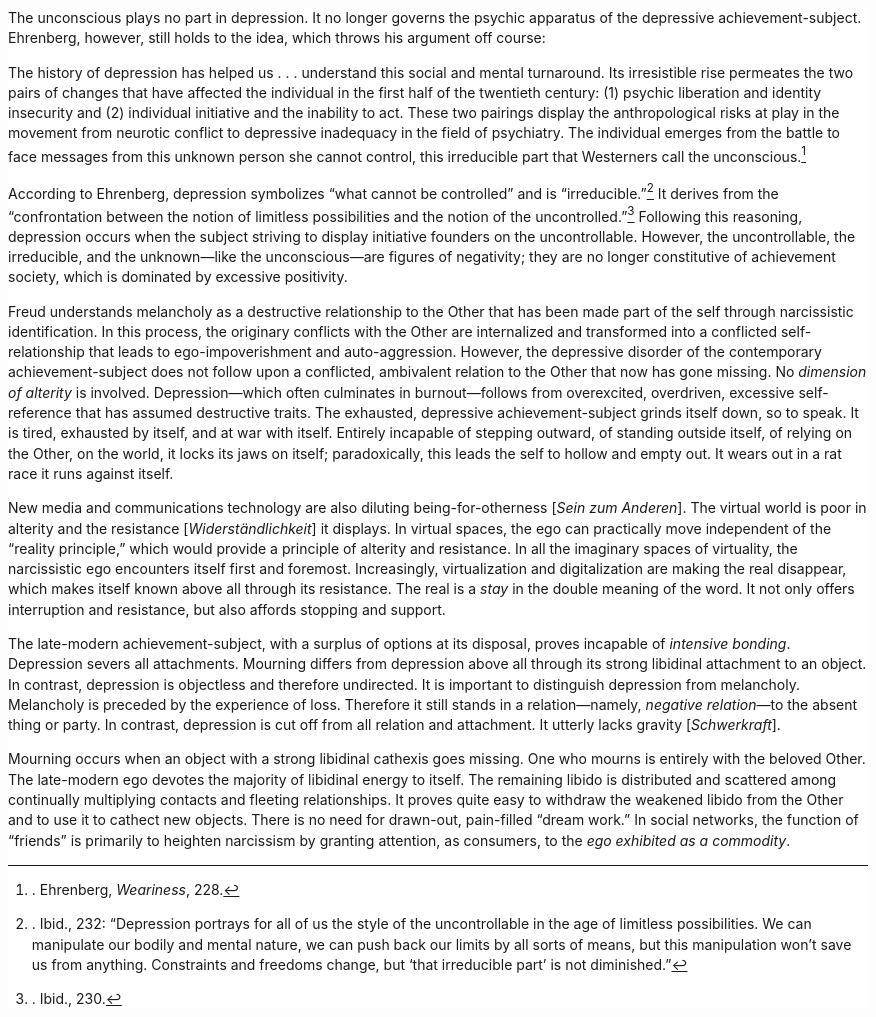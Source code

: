 The unconscious plays no part in depression. It no longer governs the psychic apparatus of the depressive achievement-subject. Ehrenberg, however, still holds to the idea, which throws his argument off course:

The history of depression has helped us . . . understand this social and mental turnaround. Its irresistible rise permeates the two pairs of changes that have affected the individual in the first half of the twentieth century: (1) psychic liberation and identity insecurity and (2) individual initiative and the inability to act. These two pairings display the anthropological risks at play in the movement from neurotic conflict to depressive inadequacy in the field of psychiatry. The individual emerges from the battle to face messages from this unknown person she cannot control, this irreducible part that Westerners call the unconscious.[^12]

According to Ehrenberg, depression symbolizes “what cannot be controlled” and is “irreducible.”[^13] It derives from the “confrontation between the notion of limitless possibilities and the notion of the uncontrolled.”[^14] Following this reasoning, depression occurs when the subject striving to display initiative founders on the uncontrollable. However, the uncontrollable, the irreducible, and the unknown—like the unconscious—are figures of negativity; they are no longer constitutive of achievement society, which is dominated by excessive positivity.

Freud understands melancholy as a destructive relationship to the Other that has been made part of the self through narcissistic identification. In this process, the originary conflicts with the Other are internalized and transformed into a conflicted self-relationship that leads to ego-impoverishment and auto-aggression. However, the depressive disorder of the contemporary achievement-subject does not follow upon a conflicted, ambivalent relation to the Other that now has gone missing. No _dimension of alterity_ is involved. Depression—which often culminates in burnout—follows from overexcited, overdriven, excessive self-reference that has assumed destructive traits. The exhausted, depressive achievement-subject grinds itself down, so to speak. It is tired, exhausted by itself, and at war with itself. Entirely incapable of stepping outward, of standing outside itself, of relying on the Other, on the world, it locks its jaws on itself; paradoxically, this leads the self to hollow and empty out. It wears out in a rat race it runs against itself.

New media and communications technology are also diluting being-for-otherness [_Sein zum Anderen_]. The virtual world is poor in alterity and the resistance [_Widerständlichkeit_] it displays. In virtual spaces, the ego can practically move independent of the “reality principle,” which would provide a principle of alterity and resistance. In all the imaginary spaces of virtuality, the narcissistic ego encounters itself first and foremost. Increasingly, virtualization and digitalization are making the real disappear, which makes itself known above all through its resistance. The real is a _stay_ in the double meaning of the word. It not only offers interruption and resistance, but also affords stopping and support.

The late-modern achievement-subject, with a surplus of options at its disposal, proves incapable of _intensive bonding_. Depression severs all attachments. Mourning differs from depression above all through its strong libidinal attachment to an object. In contrast, depression is objectless and therefore undirected. It is important to distinguish depression from melancholy. Melancholy is preceded by the experience of loss. Therefore it still stands in a relation—namely, _negative relation_—to the absent thing or party. In contrast, depression is cut off from all relation and attachment. It utterly lacks gravity [_Schwerkraft_].

Mourning occurs when an object with a strong libidinal cathexis goes missing. One who mourns is entirely with the beloved Other. The late-modern ego devotes the majority of libidinal energy to itself. The remaining libido is distributed and scattered among continually multiplying contacts and fleeting relationships. It proves quite easy to withdraw the weakened libido from the Other and to use it to cathect new objects. There is no need for drawn-out, pain-filled “dream work.” In social networks, the function of “friends” is primarily to heighten narcissism by granting attention, as consumers, to the _ego exhibited as a commodity_.


[^1]: . An interesting, reciprocal relationship holds between social and biological discourses. The sciences are not free of nonscientific dis-positives. Accordingly, a paradigm shift occurred within medical immunology at the end of the Cold War. In America, Polly Matzinger discarded the immunological model of preceding decades. According to her model, the immune system does not distinguish between “self” and “non-self,” i.e., domestic and foreign, but between “friendly” and “dangerous.” See Polly Matzinger, “Friendly and Dangerous Signals: Is the Tissue in Control?” _Nature Immunology_ 8.1 (2007): 11–13. The object of immune defense is no longer foreignness or Otherness as such. Only foreign intruders that act destructively in inner, domestic space are combated. So long as what is foreign does not attract unwelcome attention, immune defenses ignore it. It follows that the biological immune system is more hospitable than previously assumed. That is, it does not harbor xenophobia. As such, it proves more intelligent than human societies. Xenophobia is a pathologically escalated immunoreaction that proves damaging to one’s own development [_die Entwicklung des Eigenen_].
[^2]: . Heidegger’s thinking also displays immunological traits. Thus, he decidedly rejects the Identical, to which he opposes the Same. In contrast to the Identical, the Same possesses interiority, which is the basis for every immunoreaction.
[^3]: . Roberto Esposito, _Immunitas: The Protection and Negation of Life_ (Cambridge: Polity, 2011), 1.
[^4]: . Jean Baudrillard, _The Transparency of Evil: Essays on Extreme Phenomena_, trans. James Benedict (London: Verso, 1993), 65.
[^5]: . Ibid., 74.
[^6]: . Jean Baudrillard, “From the Universal to the Singular: The Violence of the Global,” in _The Future of Values: 21st-Century Talks_, ed. Jérôme Bindé (New York: UNESCO/Berghahn, 2004), 21.
[^7]: . Jean Baudrillard, “Jean Baudrillard im Gespräch mit Peter Engelmann,” _Der Geist des Terrorismus_ (Vienna: Passagen, 2002), 85 (this interview does not appear in the English-language edition, _The Spirit of Terrorism_, trans. Chris Turner [London: Verso, 2003]).
[^8]: . Ibid., 86.
[^9]: . Baudrillard, _Spirit of Terrorism_, 15.
[^1]: . Alain Ehrenberg, _Weariness of the Self: Diagnosing the History of Depression in the Contemporary Age_, trans. Enrico Caouette, Jacob Homel, David Homel, and Don Winkler (Montreal: McGill-Queen’s University Press, 2010), 4.
[^2]: . Ibid., 117.
[^3]: . Freedom, in an authentic sense, is tied to negativity. It is always freedom from constraint that the immunologically Other exercises. When negativity yields to excessive positivity, the emphasis on freedom—which springs dialectically from the negation of negation—also vanishes.
[^1]: . Walter Benjamin, _Selected Writings, Volume 3: 1935–1938_, ed. Michael W. Jennings, Howard EIland, and Gary Smith (Cambridge: Harvard University Press, 2002), 149.
[^2]: . Walter Benjamin, _Arcades Project_, ed. Rolf Tiedemann (Cambridge: Harvard University Press, 1999), 106–7.
[^3]: . In this sense, Merleau-Ponty writes, “We forget the viscous, equivocal appearances, and by means of them we go straight to the things they present.” _The Merleau-Ponty Reader_, ed. Ted Toadvine and Leonard Lawlor (Evanston: Northwestern University Press, 2007), 77.
[^4]: . Ibid., 76–77.
[^5]: . Nietzsche, _Human, All Too Human_, trans. R. J. Hollingdale (Cambridge: Cambridge University Press, 1996), 133.
[^1]: . Counter to what Arendt claims, the Christian tradition does not attach importance exclusively to _vita contemplativa_. Rather, the aim is to strike a balance between _vita activa_ and _vita contemplativa_. In this sense, Saint Gregory the Great wrote: “One must know, if a good course of life requires that one pass from the active to the contemplative life, then it is often useful when the soul returns from the contemplative to the active life in such a way that the flame of contemplation lighted in the heart confers its entire perfection on activity. Thus, the active life must lead to contemplation, but contemplation must proceed from what we have observed within and calls us back to activity.” Quoted in Alois M. Haas, “Die Beurteilung der Vita contemplativa und activa in der Dominikanermys-tik des 14. Jahrhunderts,” in _Arbeit Muße Meditation_, ed. B. Vickers (Zurich: Verlag der Fachvereine, 1985), 109–131; here, 113.
[^2]: . Hannah Arendt, _The Human Condition_ (Chicago: University of Chicago Press, 1998), 247.
[^3]: . Ibid., 322.
[^4]: . Ibid.
[^5]: . Ibid., 321.
[^6]: . Ibid., 322.
[^7]: . Ibid., 322–23.
[^8]: . Ibid., 325.
[^1]: . Friedrich Nietzsche, _The Anti-Christ, Ecce Homo, Twilight of the Idols and Other Writings_, ed. Aaron Ridley and Judith Norman (Cambridge: Cambridge University Press, 2005), 190.
[^2]: . Nietzsche, _Human All Too Human_, 132.
[^3]: . Both Heidegger’s “dread” and Sartre’s “nausea” are exemplary immunological reactions. The philosophical discourse of existentialism has a strong immunological imprint. Existential philosophy’s emphasis on freedom owes its urgency to Otherness or foreignness. The two principal works of twentieth-century philosophy indicate that it was an immunological age.
[^4]: . Baudrillard, _Transparency of Evil_, 61.
[^1]: . Thus Gilles Deleuze writes, “Even in his catatonic or anorexic state, Bartleby is not the patient but the doctor of a sick America, the _Medicine-Man_, the new Christ or the brother to us all.” _Essays Critical and Clinical_, trans. Daniel W. Smith and Michael A. Greco (London: Verso, 1998), 90.
[^2]: . Herman Melville, _Billy Budd and Other Stories_ (New York: Penguin, 1986), 1–46; hereafter cited parenthetically.
[^3]: . This aspect goes missing entirely in German translation (_Brand-mauer_ or _blinde Ziegelmauer_).
[^4]: . Giorgio Agamben, _Potentialities: Collected Essays in Philosophy_, trans. Daniel Heller-Roazen (Stanford: Stanford University Press, 2000), 253.
[^5]: . Ibid., 245.
[^6]: . Ibid., 257.
[^7]: . Franz Kafka, _The Complete Stories_, ed. Nahum N. Glatzer (New York: Schocken, 1971), 277.
[^8]: . Ibid.; translation slightly modified.
[^1]: . Peter Handke, _The Jukebox and Other Essays on Storytelling_, trans. Ralph Manheim and Krishna Wilson (New York: Farrar, Straus and Giroux, 1994), 3–46; cited parenthetically.
[^2]: . Translation modified.
[^3]: . Capitalization added.
[^4]: . Translation modified.
[^5]: . Translation modified.
[^6]: . The ethics of both Kant and Levinas are immunologically structured. Thus, Kant’s moral subject practices tolerance, which represents a genuinely immunological category. That is, tolerance concerns Otherness. Kant’s ethics is an ethics of negativity, which Hegel leads to completion with his theory of recognition. Levinas, on the other hand, reduces immunological tolerance to absolute zero. Thus, the ego stands “exposed” to the “violence” that comes from the Other and puts it into question radically. The emphasis on the wholly Other lends Levinas’s ethics an immunological character.
[^1]: . Kafka, _Complete Stories_, 432.
[^2]: . Handke, _Jukebox and Other Essays on Storytelling_.
[^3]: . Sigmund Freud, _The Ego and the Id_, ed. James Strachey (New York: Norton, 1990), 59.
[^4]: . Immanuel Kant, _The Metaphysics of Morals_, trans. Mary Gregor (Cambridge: Cambridge University Press, 1991), 233.
[^5]: . Ibid., 233–34.
[^6]: . Ibid., 234n.
[^7]: . Immanuel Kant, _Critique of Practical Reason_, trans. Mary Gregor (Cambridge: Cambridge University Press, 1997), 93.
[^8]: . Richard Sennett, _The Fall of Public Man_ (New York: Norton, 1992), 324–25.
[^9]: . Ibid., 335.
[^10]: . Freud, _Ego and the Id_, 24.
[^11]: . Carl Schmitt, _Theory of the Partisan_, trans. G. L. Ulmen (New York: Telos, 2007), 85.
[^12]: . Ehrenberg, _Weariness_, 228.
[^13]: . Ibid., 232: “Depression portrays for all of us the style of the uncontrollable in the age of limitless possibilities. We can manipulate our bodily and mental nature, we can push back our limits by all sorts of means, but this manipulation won’t save us from anything. Constraints and freedoms change, but ‘that irreducible part’ is not diminished.”
[^14]: . Ibid., 230.
[^15]: . Ibid., 218.
[^16]: . Ibid., 219.
[^17]: . Ibid., 166; translation slightly modified.
[^18]: . Ibid., 10.
[^19]: . Ibid., 215.
[^20]: . Ibid., 205–6.
[^21]: . Cf. ibid., 214–17.
[^22]: . Cf. ibid., 223: “Instead of struggles between social groups, individual competition affects people. . . . We are witnessing a double phenomenon: increasing universality (globalization), which is abstract, and acute personalization, which is felt more concretely. We can fight a boss of an opposing class, but how do you fight ‘globalization’?”
[^23]: . Freud, _Ego and the Id_, 56.
[^24]: . Giorgio Agamben, _Homo Sacer: Sovereign Power and Bare Life_, trans. Daniel Heller-Roazen (Stanford: Stanford University Press, 1998), 90.
[^25]: . Ibid., 106.
[^26]: . Ibid., 109. _Homo sacer_ refers to one who has been expelled from the community for transgressing divine commandments. For example, a man who has moved the border stone faces the vengeance of Jupiter Terminus, the god who defends borders. One may kill him without incurring punishment. That said, _homo sacer_ passes through several historical stages. At the time of the Twelve Tables, _sacer_ was whoever injured the sanctity of the people’s tribunes. The plebs took up the ancient practice, which was originally religious, in order to secure their position of power. Agamben disregards the historical development of _homo sacer_ entirely and restricts _sacratio_ to the time of plebeian rule. In this way, he falsely derives _sacratio_ from the _potestas sacrosancta_ due to the tribunes of the plebs. In this way—by cutting out its religious origin—he (con)fuses _sacratio_ with the power of sovereignty. The celebrated legal historian Emil Brunnenmeister writes: “_sacratio_ . . . was not worldly; it concerned mindfulness of the gods [_Gottesacht_] exclusively. However, it slowly developed into worldly mindfulness.” _Das Tödtungsverbrechen im altrömischen Recht_ (Leipzig: Duncker & Humblot, 1887), 153. Moreover, in support of his thesis, Agamben posits a contradiction in the figure of _homo sacer_ that does not in fact exist. He indicates that _homo sacer_ cannot possibly belong to the religious sphere because one is allowed to kill him, whereas it is forbidden to injure holy things (_res sacrae_). The possibility of being killed by human hand does not remove _homo sacer_ from the religious realm, for it was assumed that divine vengeance could befall _homo sacer_ at any point—which included actions performed by another human being. The murderer counts simply as the tool of vengeance employed by the divinity concerned. In this sense, Brunnenmeister observes:
[^27]: . Agamben, _Homo sacer_, 84.
[^28]: . Friedrich Nietzsche, _Writings from the Late Notebooks_, ed. Rüdiger Bittner (Cambridge: Cambridge University Press, 2003), 132.
[^29]: . Friedrich Nietzsche, _Thus Spoke Zarathustra_, trans. Adrian Del Caro (Cambridge: Cambridge University Press, 2006), 32.
[^30]: . Aristotle observes that the simple accumulation of capital merits reproach because it concerns only bare life, and not the good life: “So some people believe that this is the task of household management, and go on thinking that they should maintain their store of money or increase it without limit. The reason they are so disposed, however, is that they are preoccupied with living, not with living well. And since their appetite for life is unlimited, they also want an unlimited amount of what sustains it.” Aristotle, _Politics_, trans. C.D.C. Reeve (Indianapolis: Hackett, 1998), 17 (1257b).
[^31]: . Nietzsche’s last man declares Health the new goddess after the death of God: “one honors health. ‘We invented happiness,’ say the last human beings, and they blink.” _Thus Spoke Zarathustra_, 10.